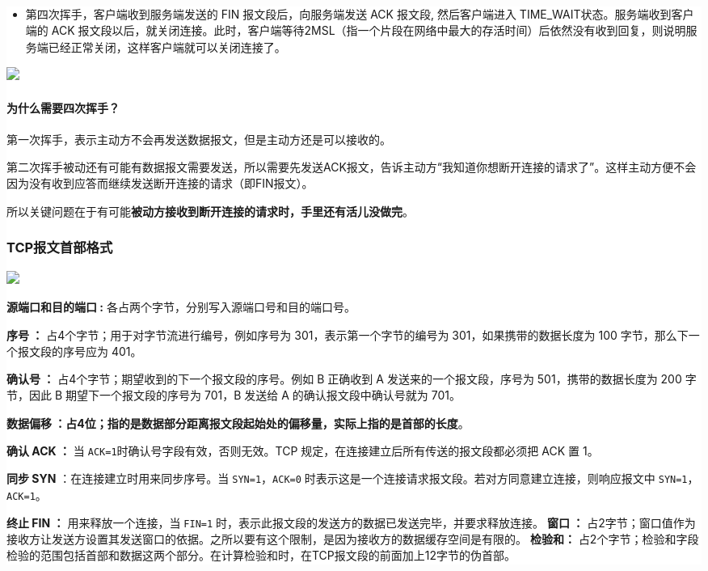 - 第四次挥手，客户端收到服务端发送的 FIN 报文段后，向服务端发送 ACK 报文段, 然后客户端进入 TIME_WAIT状态。服务端收到客户端的 ACK 报文段以后，就关闭连接。此时，客户端等待2MSL（指一个片段在网络中最大的存活时间）后依然没有收到回复，则说明服务端已经正常关闭，这样客户端就可以关闭连接了。

![](http://cdn.yuzzl.top/blog/20201105193510.png)

#### 为什么需要四次挥手？

第一次挥手，表示主动方不会再发送数据报文，但是主动方还是可以接收的。

第二次挥手被动还有可能有数据报文需要发送，所以需要先发送ACK报文，告诉主动方“我知道你想断开连接的请求了”。这样主动方便不会因为没有收到应答而继续发送断开连接的请求（即FIN报文）。

所以关键问题在于有可能**被动方接收到断开连接的请求时，手里还有活儿没做完**。

### TCP报文首部格式

![](http://cdn.yuzzl.top/blog/20201105214030.png)

**源端口和目的端口 :** 各占两个字节，分别写入源端口号和目的端口号。

**序号 ：** 占4个字节；用于对字节流进行编号，例如序号为 301，表示第一个字节的编号为 301，如果携带的数据长度为 100 字节，那么下一个报文段的序号应为 401。

**确认号 ：** 占4个字节；期望收到的下一个报文段的序号。例如 B 正确收到 A 发送来的一个报文段，序号为 501，携带的数据长度为 200 字节，因此 B 期望下一个报文段的序号为 701，B 发送给 A 的确认报文段中确认号就为 701。

**数据偏移 ：**占4位；指的是数据部分距离报文段起始处的偏移量，实际上指的是**首部的长度**。

**确认 ACK ：** 当 `ACK=1`时确认号字段有效，否则无效。TCP 规定，在连接建立后所有传送的报文段都必须把 ACK 置 1。

**同步 SYN** ：在连接建立时用来同步序号。当 `SYN=1`，`ACK=0` 时表示这是一个连接请求报文段。若对方同意建立连接，则响应报文中 `SYN=1`，`ACK=1`。

**终止 FIN ：** 用来释放一个连接，当 `FIN=1` 时，表示此报文段的发送方的数据已发送完毕，并要求释放连接。
**窗口 ：** 占2字节；窗口值作为接收方让发送方设置其发送窗口的依据。之所以要有这个限制，是因为接收方的数据缓存空间是有限的。
**检验和：** 占2个字节；检验和字段检验的范围包括首部和数据这两个部分。在计算检验和时，在TCP报文段的前面加上12字节的伪首部。

